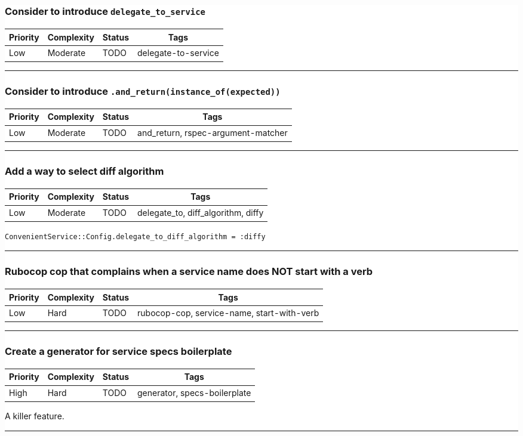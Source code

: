 ### Consider to introduce `delegate_to_service`

| Priority | Complexity | Status | Tags |
| - | - | - | - |
| Low | Moderate | TODO | delegate-to-service |

---

### Consider to introduce `.and_return(instance_of(expected))`

| Priority | Complexity | Status | Tags |
| - | - | - | - |
| Low | Moderate | TODO | and_return, rspec-argument-matcher |

---

### Add a way to select diff algorithm

| Priority | Complexity | Status | Tags |
| - | - | - | - |
| Low | Moderate | TODO | delegate_to, diff_algorithm, diffy |

`ConvenientService::Config.delegate_to_diff_algorithm = :diffy`

---

### Rubocop cop that complains when a service name does NOT start with a verb

| Priority | Complexity | Status | Tags |
| - | - | - | - |
| Low | Hard | TODO | rubocop-cop, service-name, start-with-verb |

---

### Create a generator for service specs boilerplate

| Priority | Complexity | Status | Tags |
| - | - | - | - |
| High | Hard | TODO | generator, specs-boilerplate |

A killer feature.

---